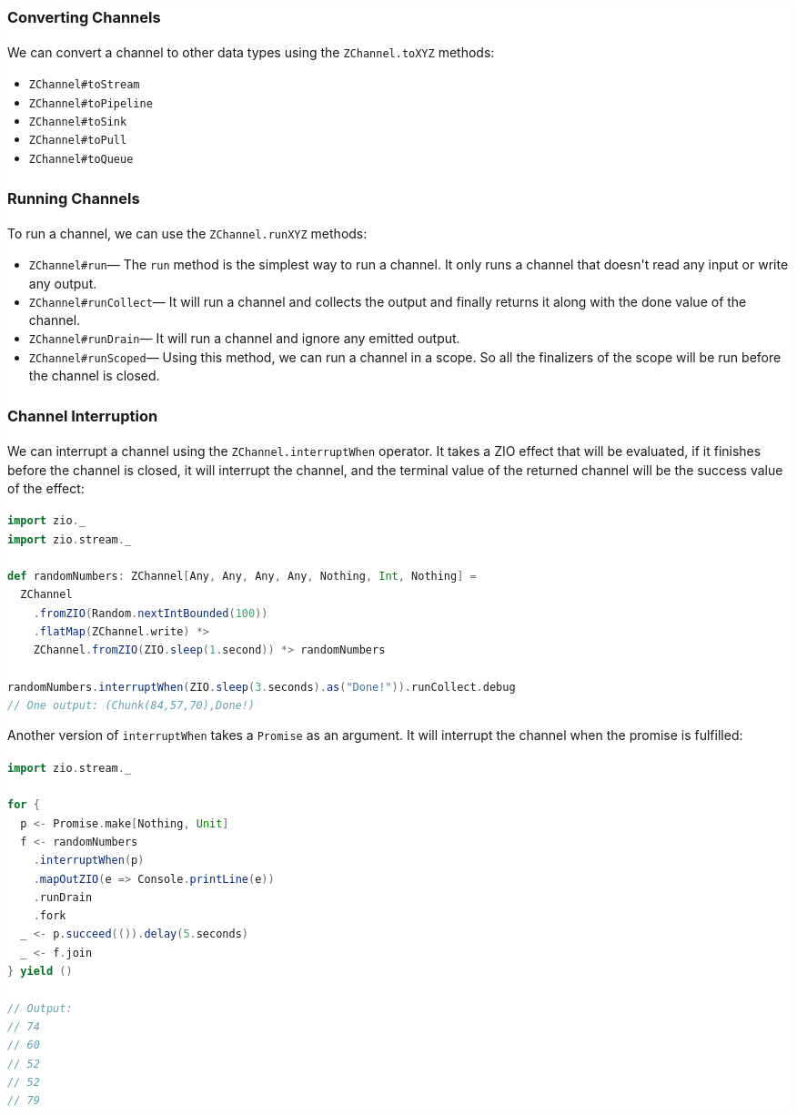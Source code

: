 ### Converting Channels

We can convert a channel to other data types using the `ZChannel.toXYZ` methods:

- `ZChannel#toStream`
- `ZChannel#toPipeline`
- `ZChannel#toSink`
- `ZChannel#toPull`
- `ZChannel#toQueue`

### Running Channels

To run a channel, we can use the `ZChannel.runXYZ` methods:

- `ZChannel#run`— The `run` method is the simplest way to run a channel. It only runs a channel that doesn't read any input or write any output.
- `ZChannel#runCollect`— It will run a channel and collects the output and finally returns it along with the done value of the channel.
- `ZChannel#runDrain`— It will run a channel and ignore any emitted output.
- `ZChannel#runScoped`— Using this method, we can run a channel in a scope. So all the finalizers of the scope will be run before the channel is closed.

### Channel Interruption

We can interrupt a channel using the `ZChannel.interruptWhen` operator. It takes a ZIO effect that will be evaluated, if it finishes before the channel is closed, it will interrupt the channel, and the terminal value of the returned channel will be the success value of the effect:

```scala mdoc:compile-only
import zio._
import zio.stream._

def randomNumbers: ZChannel[Any, Any, Any, Any, Nothing, Int, Nothing] =
  ZChannel
    .fromZIO(Random.nextIntBounded(100))
    .flatMap(ZChannel.write) *>
    ZChannel.fromZIO(ZIO.sleep(1.second)) *> randomNumbers

randomNumbers.interruptWhen(ZIO.sleep(3.seconds).as("Done!")).runCollect.debug
// One output: (Chunk(84,57,70),Done!)
```

Another version of `interruptWhen` takes a `Promise` as an argument. It will interrupt the channel when the promise is fulfilled:

```scala mdoc:compile-only
import zio.stream._

for {
  p <- Promise.make[Nothing, Unit]
  f <- randomNumbers
    .interruptWhen(p)
    .mapOutZIO(e => Console.printLine(e))
    .runDrain
    .fork
  _ <- p.succeed(()).delay(5.seconds)
  _ <- f.join
} yield ()

// Output:
// 74
// 60
// 52
// 52
// 79
``` 

## 